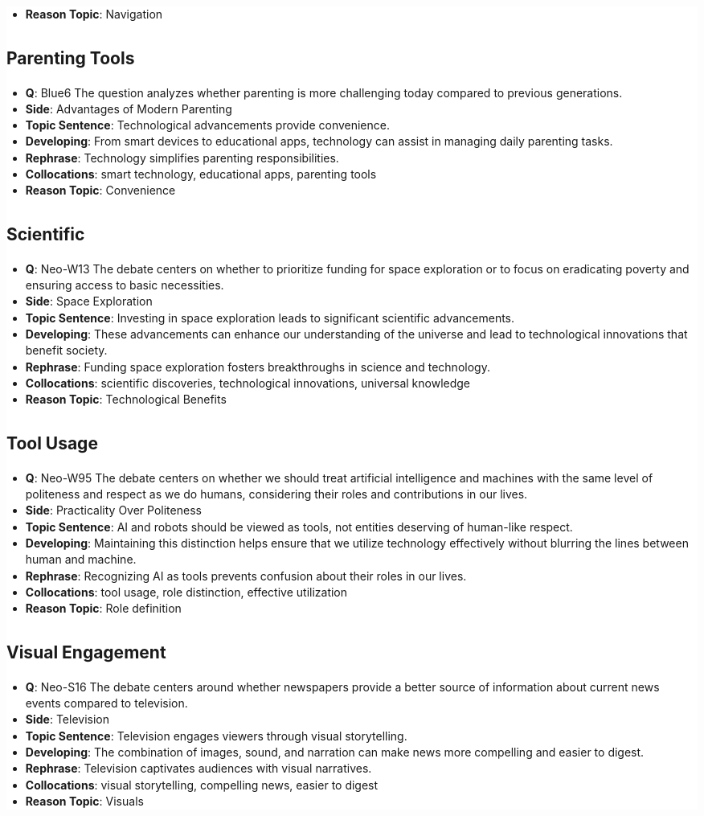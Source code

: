 - **Reason Topic**: Navigation
## Parenting Tools
- **Q**: Blue6 
 The question analyzes whether parenting is more challenging today compared to previous generations.
- **Side**: Advantages of Modern Parenting
- **Topic Sentence**: Technological advancements provide convenience.
- **Developing**: From smart devices to educational apps, technology can assist in managing daily parenting tasks.
- **Rephrase**: Technology simplifies parenting responsibilities.
- **Collocations**: smart technology, educational apps, parenting tools
- **Reason Topic**: Convenience
## Scientific
- **Q**: Neo-W13 
 The debate centers on whether to prioritize funding for space exploration or to focus on eradicating poverty and ensuring access to basic necessities.
- **Side**: Space Exploration
- **Topic Sentence**: Investing in space exploration leads to significant scientific advancements.
- **Developing**: These advancements can enhance our understanding of the universe and lead to technological innovations that benefit society.
- **Rephrase**: Funding space exploration fosters breakthroughs in science and technology.
- **Collocations**: scientific discoveries, technological innovations, universal knowledge
- **Reason Topic**: Technological Benefits
## Tool Usage
- **Q**: Neo-W95 
 The debate centers on whether we should treat artificial intelligence and machines with the same level of politeness and respect as we do humans, considering their roles and contributions in our lives.
- **Side**: Practicality Over Politeness
- **Topic Sentence**: AI and robots should be viewed as tools, not entities deserving of human-like respect.
- **Developing**: Maintaining this distinction helps ensure that we utilize technology effectively without blurring the lines between human and machine.
- **Rephrase**: Recognizing AI as tools prevents confusion about their roles in our lives.
- **Collocations**: tool usage, role distinction, effective utilization
- **Reason Topic**: Role definition
## Visual Engagement
- **Q**: Neo-S16 
 The debate centers around whether newspapers provide a better source of information about current news events compared to television.
- **Side**: Television
- **Topic Sentence**: Television engages viewers through visual storytelling.
- **Developing**: The combination of images, sound, and narration can make news more compelling and easier to digest.
- **Rephrase**: Television captivates audiences with visual narratives.
- **Collocations**: visual storytelling, compelling news, easier to digest
- **Reason Topic**: Visuals
